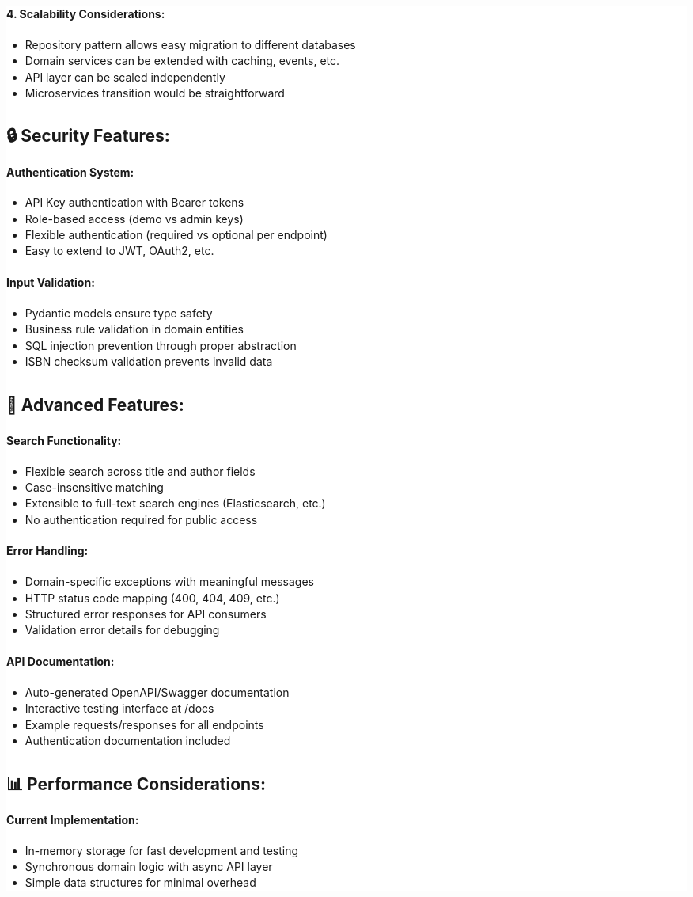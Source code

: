 #### 4. Scalability Considerations:

  - Repository pattern allows easy migration to different databases
  - Domain services can be extended with caching, events, etc.
  - API layer can be scaled independently
  - Microservices transition would be straightforward

## 🔒 Security Features:
#### Authentication System:

  - API Key authentication with Bearer tokens
  - Role-based access (demo vs admin keys)
  - Flexible authentication (required vs optional per endpoint)
  - Easy to extend to JWT, OAuth2, etc.

#### Input Validation:

  - Pydantic models ensure type safety
  - Business rule validation in domain entities
  - SQL injection prevention through proper abstraction
  - ISBN checksum validation prevents invalid data

## 🚀 Advanced Features:
#### Search Functionality:

  - Flexible search across title and author fields
  - Case-insensitive matching
  - Extensible to full-text search engines (Elasticsearch, etc.)
  - No authentication required for public access

#### Error Handling:

  - Domain-specific exceptions with meaningful messages
  - HTTP status code mapping (400, 404, 409, etc.)
  - Structured error responses for API consumers
  - Validation error details for debugging

#### API Documentation:

  - Auto-generated OpenAPI/Swagger documentation
  - Interactive testing interface at /docs
  - Example requests/responses for all endpoints
  - Authentication documentation included

## 📊 Performance Considerations:
#### Current Implementation:

  - In-memory storage for fast development and testing
  - Synchronous domain logic with async API layer
  - Simple data structures for minimal overhead
